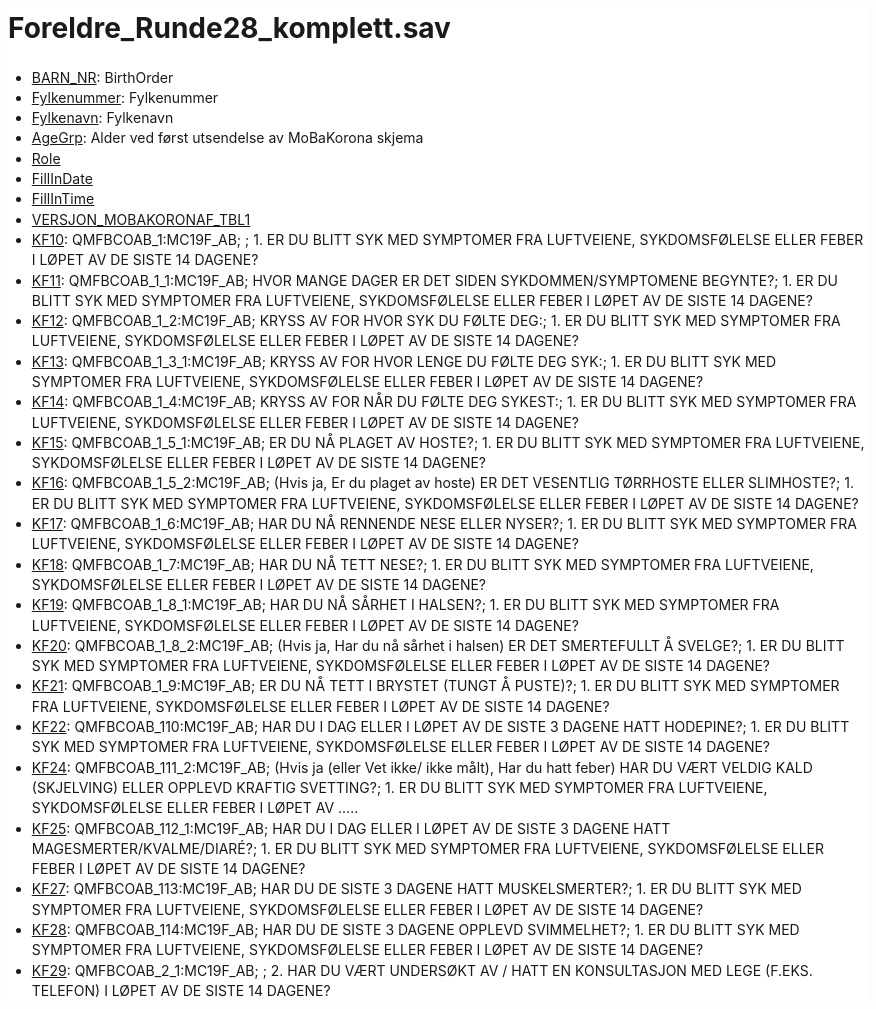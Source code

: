# Foreldre_Runde28_komplett.sav
- [BARN_NR](Foreldre_Runde28_komplett.md#BARN_NR): BirthOrder
- [Fylkenummer](Foreldre_Runde28_komplett.md#Fylkenummer): Fylkenummer
- [Fylkenavn](Foreldre_Runde28_komplett.md#Fylkenavn): Fylkenavn
- [AgeGrp](Foreldre_Runde28_komplett.md#AgeGrp): Alder ved først utsendelse av MoBaKorona skjema
- [Role](Foreldre_Runde28_komplett.md#Role)
- [FillInDate](Foreldre_Runde28_komplett.md#FillInDate)
- [FillInTime](Foreldre_Runde28_komplett.md#FillInTime)
- [VERSJON_MOBAKORONAF_TBL1](Foreldre_Runde28_komplett.md#VERSJON_MOBAKORONAF_TBL1)
- [KF10](Foreldre_Runde28_komplett.md#KF10): QMFBCOAB_1:MC19F_AB; ; 1. ER DU BLITT SYK MED SYMPTOMER FRA LUFTVEIENE, SYKDOMSFØLELSE ELLER FEBER I LØPET AV DE SISTE 14 DAGENE?
- [KF11](Foreldre_Runde28_komplett.md#KF11): QMFBCOAB_1_1:MC19F_AB; HVOR MANGE DAGER ER DET SIDEN SYKDOMMEN/SYMPTOMENE BEGYNTE?; 1. ER DU BLITT SYK MED SYMPTOMER FRA LUFTVEIENE, SYKDOMSFØLELSE ELLER FEBER I LØPET AV DE SISTE 14 DAGENE?
- [KF12](Foreldre_Runde28_komplett.md#KF12): QMFBCOAB_1_2:MC19F_AB; KRYSS AV FOR HVOR SYK DU FØLTE DEG:; 1. ER DU BLITT SYK MED SYMPTOMER FRA LUFTVEIENE, SYKDOMSFØLELSE ELLER FEBER I LØPET AV DE SISTE 14 DAGENE?
- [KF13](Foreldre_Runde28_komplett.md#KF13): QMFBCOAB_1_3_1:MC19F_AB; KRYSS AV FOR HVOR LENGE DU FØLTE DEG SYK:; 1. ER DU BLITT SYK MED SYMPTOMER FRA LUFTVEIENE, SYKDOMSFØLELSE ELLER FEBER I LØPET AV DE SISTE 14 DAGENE?
- [KF14](Foreldre_Runde28_komplett.md#KF14): QMFBCOAB_1_4:MC19F_AB; KRYSS AV FOR NÅR DU FØLTE DEG SYKEST:; 1. ER DU BLITT SYK MED SYMPTOMER FRA LUFTVEIENE, SYKDOMSFØLELSE ELLER FEBER I LØPET AV DE SISTE 14 DAGENE?
- [KF15](Foreldre_Runde28_komplett.md#KF15): QMFBCOAB_1_5_1:MC19F_AB; ER DU NÅ PLAGET AV HOSTE?; 1. ER DU BLITT SYK MED SYMPTOMER FRA LUFTVEIENE, SYKDOMSFØLELSE ELLER FEBER I LØPET AV DE SISTE 14 DAGENE?
- [KF16](Foreldre_Runde28_komplett.md#KF16): QMFBCOAB_1_5_2:MC19F_AB; (Hvis ja, Er du plaget av hoste) ER DET VESENTLIG TØRRHOSTE ELLER SLIMHOSTE?; 1. ER DU BLITT SYK MED SYMPTOMER FRA LUFTVEIENE, SYKDOMSFØLELSE ELLER FEBER I LØPET AV DE SISTE 14 DAGENE?
- [KF17](Foreldre_Runde28_komplett.md#KF17): QMFBCOAB_1_6:MC19F_AB; HAR DU NÅ RENNENDE NESE ELLER NYSER?; 1. ER DU BLITT SYK MED SYMPTOMER FRA LUFTVEIENE, SYKDOMSFØLELSE ELLER FEBER I LØPET AV DE SISTE 14 DAGENE?
- [KF18](Foreldre_Runde28_komplett.md#KF18): QMFBCOAB_1_7:MC19F_AB; HAR DU NÅ TETT NESE?; 1. ER DU BLITT SYK MED SYMPTOMER FRA LUFTVEIENE, SYKDOMSFØLELSE ELLER FEBER I LØPET AV DE SISTE 14 DAGENE?
- [KF19](Foreldre_Runde28_komplett.md#KF19): QMFBCOAB_1_8_1:MC19F_AB; HAR DU NÅ SÅRHET I HALSEN?; 1. ER DU BLITT SYK MED SYMPTOMER FRA LUFTVEIENE, SYKDOMSFØLELSE ELLER FEBER I LØPET AV DE SISTE 14 DAGENE?
- [KF20](Foreldre_Runde28_komplett.md#KF20): QMFBCOAB_1_8_2:MC19F_AB; (Hvis ja, Har du nå sårhet i halsen) ER DET SMERTEFULLT Å SVELGE?; 1. ER DU BLITT SYK MED SYMPTOMER FRA LUFTVEIENE, SYKDOMSFØLELSE ELLER FEBER I LØPET AV DE SISTE 14 DAGENE?
- [KF21](Foreldre_Runde28_komplett.md#KF21): QMFBCOAB_1_9:MC19F_AB; ER DU NÅ TETT I BRYSTET (TUNGT Å PUSTE)?; 1. ER DU BLITT SYK MED SYMPTOMER FRA LUFTVEIENE, SYKDOMSFØLELSE ELLER FEBER I LØPET AV DE SISTE 14 DAGENE?
- [KF22](Foreldre_Runde28_komplett.md#KF22): QMFBCOAB_110:MC19F_AB; HAR DU I DAG ELLER I LØPET AV DE SISTE 3 DAGENE HATT HODEPINE?; 1. ER DU BLITT SYK MED SYMPTOMER FRA LUFTVEIENE, SYKDOMSFØLELSE ELLER FEBER I LØPET AV DE SISTE 14 DAGENE?
- [KF24](Foreldre_Runde28_komplett.md#KF24): QMFBCOAB_111_2:MC19F_AB; (Hvis ja (eller Vet ikke/ ikke målt), Har du hatt feber) HAR DU VÆRT VELDIG KALD (SKJELVING) ELLER OPPLEVD KRAFTIG SVETTING?; 1. ER DU BLITT SYK MED SYMPTOMER FRA LUFTVEIENE, SYKDOMSFØLELSE ELLER FEBER I LØPET AV .....
- [KF25](Foreldre_Runde28_komplett.md#KF25): QMFBCOAB_112_1:MC19F_AB; HAR DU I DAG ELLER I LØPET AV DE SISTE 3 DAGENE HATT MAGESMERTER/KVALME/DIARÉ?; 1. ER DU BLITT SYK MED SYMPTOMER FRA LUFTVEIENE, SYKDOMSFØLELSE ELLER FEBER I LØPET AV DE SISTE 14 DAGENE?
- [KF27](Foreldre_Runde28_komplett.md#KF27): QMFBCOAB_113:MC19F_AB; HAR DU DE SISTE 3 DAGENE HATT MUSKELSMERTER?; 1. ER DU BLITT SYK MED SYMPTOMER FRA LUFTVEIENE, SYKDOMSFØLELSE ELLER FEBER I LØPET AV DE SISTE 14 DAGENE?
- [KF28](Foreldre_Runde28_komplett.md#KF28): QMFBCOAB_114:MC19F_AB; HAR DU DE SISTE 3 DAGENE OPPLEVD SVIMMELHET?; 1. ER DU BLITT SYK MED SYMPTOMER FRA LUFTVEIENE, SYKDOMSFØLELSE ELLER FEBER I LØPET AV DE SISTE 14 DAGENE?
- [KF29](Foreldre_Runde28_komplett.md#KF29): QMFBCOAB_2_1:MC19F_AB; ; 2. HAR DU VÆRT UNDERSØKT AV / HATT EN KONSULTASJON MED LEGE (F.EKS. TELEFON) I LØPET AV DE SISTE 14 DAGENE?
